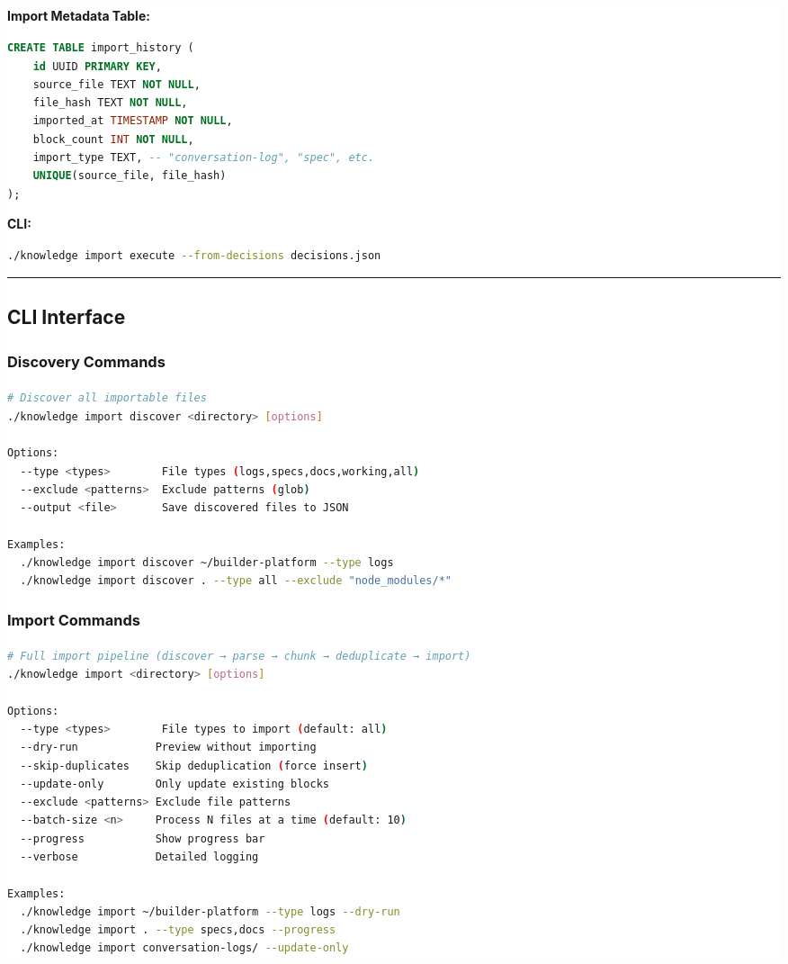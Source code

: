**Import Metadata Table:**
```sql
CREATE TABLE import_history (
    id UUID PRIMARY KEY,
    source_file TEXT NOT NULL,
    file_hash TEXT NOT NULL,
    imported_at TIMESTAMP NOT NULL,
    block_count INT NOT NULL,
    import_type TEXT, -- "conversation-log", "spec", etc.
    UNIQUE(source_file, file_hash)
);
```

**CLI:**
```bash
./knowledge import execute --from-decisions decisions.json
```

---

## CLI Interface

### Discovery Commands

```bash
# Discover all importable files
./knowledge import discover <directory> [options]

Options:
  --type <types>        File types (logs,specs,docs,working,all)
  --exclude <patterns>  Exclude patterns (glob)
  --output <file>       Save discovered files to JSON

Examples:
  ./knowledge import discover ~/builder-platform --type logs
  ./knowledge import discover . --type all --exclude "node_modules/*"
```

### Import Commands

```bash
# Full import pipeline (discover → parse → chunk → deduplicate → import)
./knowledge import <directory> [options]

Options:
  --type <types>        File types to import (default: all)
  --dry-run            Preview without importing
  --skip-duplicates    Skip deduplication (force insert)
  --update-only        Only update existing blocks
  --exclude <patterns> Exclude file patterns
  --batch-size <n>     Process N files at a time (default: 10)
  --progress           Show progress bar
  --verbose            Detailed logging

Examples:
  ./knowledge import ~/builder-platform --type logs --dry-run
  ./knowledge import . --type specs,docs --progress
  ./knowledge import conversation-logs/ --update-only
```
